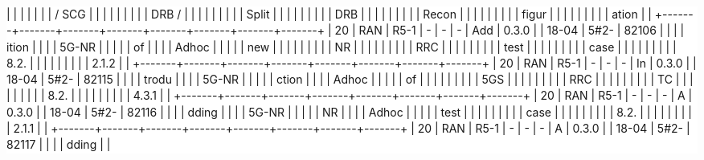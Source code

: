 |       |       |       |       |       |       | / SCG |       |
|       |       |       |       |       |       | DRB / |       |
|       |       |       |       |       |       | Split |       |
|       |       |       |       |       |       | DRB   |       |
|       |       |       |       |       |       | Recon |       |
|       |       |       |       |       |       | figur |       |
|       |       |       |       |       |       | ation |       |
+-------+-------+-------+-------+-------+-------+-------+-------+
| 20    | RAN   | R5-1  | \-    | \-    | \-    | Add   | 0.3.0 |
| 18-04 | 5\#2- | 82106 |       |       |       | ition |       |
|       | 5G-NR |       |       |       |       | of    |       |
|       | Adhoc |       |       |       |       | new   |       |
|       |       |       |       |       |       | NR    |       |
|       |       |       |       |       |       | RRC   |       |
|       |       |       |       |       |       | test  |       |
|       |       |       |       |       |       | case  |       |
|       |       |       |       |       |       | 8.2.  |       |
|       |       |       |       |       |       | 2.1.2 |       |
+-------+-------+-------+-------+-------+-------+-------+-------+
| 20    | RAN   | R5-1  | \-    | \-    | \-    | In    | 0.3.0 |
| 18-04 | 5\#2- | 82115 |       |       |       | trodu |       |
|       | 5G-NR |       |       |       |       | ction |       |
|       | Adhoc |       |       |       |       | of    |       |
|       |       |       |       |       |       | 5GS   |       |
|       |       |       |       |       |       | RRC   |       |
|       |       |       |       |       |       | TC    |       |
|       |       |       |       |       |       | 8.2.  |       |
|       |       |       |       |       |       | 4.3.1 |       |
+-------+-------+-------+-------+-------+-------+-------+-------+
| 20    | RAN   | R5-1  | \-    | \-    | \-    | A     | 0.3.0 |
| 18-04 | 5\#2- | 82116 |       |       |       | dding |       |
|       | 5G-NR |       |       |       |       | NR    |       |
|       | Adhoc |       |       |       |       | test  |       |
|       |       |       |       |       |       | case  |       |
|       |       |       |       |       |       | 8.2.  |       |
|       |       |       |       |       |       | 2.1.1 |       |
+-------+-------+-------+-------+-------+-------+-------+-------+
| 20    | RAN   | R5-1  | \-    | \-    | \-    | A     | 0.3.0 |
| 18-04 | 5\#2- | 82117 |       |       |       | dding |       |